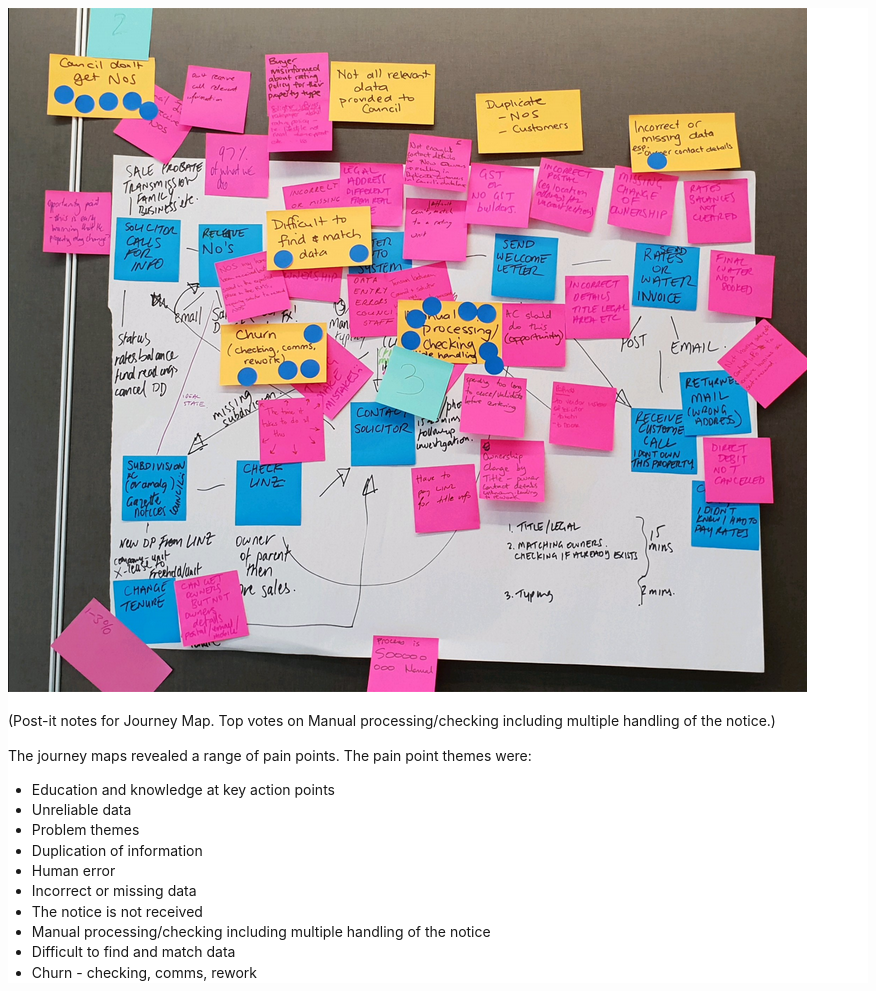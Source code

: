 ![Post-it notes for Journey Map. Top votes on Manual processing/checking including multiple handling of the notice](/assets/media/Exploring-the-Notice-of-Sale-Process/ETNS9.png)

(Post-it notes for Journey Map. Top votes on Manual processing/checking including multiple handling of the notice.)

The journey maps revealed a range of pain points. The pain point themes were:

- Education and knowledge at key action points
- Unreliable data  
- Problem themes
- Duplication of information
- Human error
- Incorrect or missing data
- The notice is not received
- Manual processing/checking including multiple handling of the notice
- Difficult to find and match data
- Churn - checking, comms, rework

